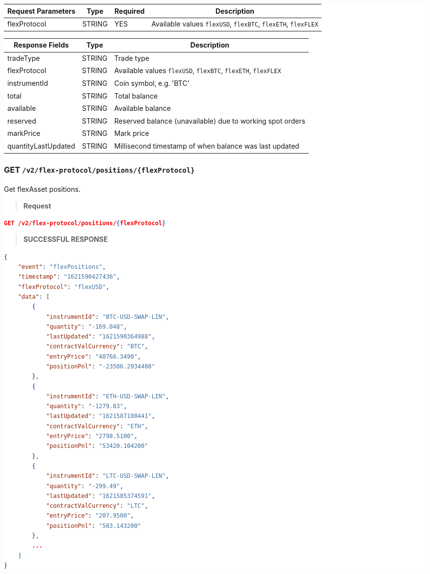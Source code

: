 ```json
```


Request Parameters | Type | Required | Description |
------------------ | ---- | -------- | ----------- |
flexProtocol | STRING | YES | Available values `flexUSD`, `flexBTC`, `flexETH`, `flexFLEX` |

Response Fields | Type | Description |
----------------| ---- | ----------- |
tradeType | STRING | Trade type |
flexProtocol | STRING | Available values `flexUSD`, `flexBTC`, `flexETH`, `flexFLEX` |
instrumentId | STRING |Coin symbol, e.g. 'BTC' |
total| STRING | Total balance |
available | STRING | Available balance |
reserved | STRING|Reserved balance (unavailable) due to working spot orders |
markPrice | STRING | Mark price |
quantityLastUpdated | STRING | Millisecond timestamp of when balance was last updated |


### GET `/v2/flex-protocol/positions/{flexProtocol}`

Get flexAsset positions.

> **Request**

```json
GET /v2/flex-protocol/positions/{flexProtocol}
```

> **SUCCESSFUL RESPONSE**

```json
{
    "event": "flexPositions",
    "timestamp": "1621590427436",
    "flexProtocol": "flexUSD",
    "data": [
        {
            "instrumentId": "BTC-USD-SWAP-LIN",
            "quantity": "-169.048",
            "lastUpdated": "1621590364988",
            "contractValCurrency": "BTC",
            "entryPrice": "40766.3490",
            "positionPnl": "-23506.2934480"
        },
        {
            "instrumentId": "ETH-USD-SWAP-LIN",
            "quantity": "-1279.83",
            "lastUpdated": "1621587180441",
            "contractValCurrency": "ETH",
            "entryPrice": "2798.5100",
            "positionPnl": "53420.104200"
        },
        {
            "instrumentId": "LTC-USD-SWAP-LIN",
            "quantity": "-299.49",
            "lastUpdated": "1621585374591",
            "contractValCurrency": "LTC",
            "entryPrice": "207.9500",
            "positionPnl": "503.143200"
        },
        ...
    ]
}
```
